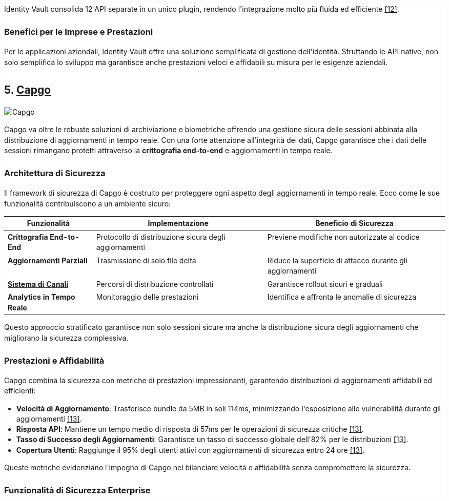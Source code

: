 Identity Vault consolida 12 API separate in un unico plugin, rendendo l'integrazione molto più fluida ed efficiente [\[12\]](https://devdactic.com/ionic-identity-vault).

### Benefici per le Imprese e Prestazioni

Per le applicazioni aziendali, Identity Vault offre una soluzione semplificata di gestione dell'identità. Sfruttando le API native, non solo semplifica lo sviluppo ma garantisce anche prestazioni veloci e affidabili su misura per le esigenze aziendali.

## 5\. [Capgo](https://capgo.app/)

![Capgo](https://assets.seobotai.com/capgo.app/6827226c0209458b3ff58b06/e81a00d3e5c2480025c05b94a848a495.jpg)

Capgo va oltre le robuste soluzioni di archiviazione e biometriche offrendo una gestione sicura delle sessioni abbinata alla distribuzione di aggiornamenti in tempo reale. Con una forte attenzione all'integrità dei dati, Capgo garantisce che i dati delle sessioni rimangano protetti attraverso la **crittografia end-to-end** e aggiornamenti in tempo reale.

### Architettura di Sicurezza

Il framework di sicurezza di Capgo è costruito per proteggere ogni aspetto degli aggiornamenti in tempo reale. Ecco come le sue funzionalità contribuiscono a un ambiente sicuro:

| Funzionalità | Implementazione | Beneficio di Sicurezza |
| --- | --- | --- |
| **Crittografia End-to-End** | Protocollo di distribuzione sicura degli aggiornamenti | Previene modifiche non autorizzate al codice |
| **Aggiornamenti Parziali** | Trasmissione di solo file delta | Riduce la superficie di attacco durante gli aggiornamenti |
| **[Sistema di Canali](https://capgo.app/docs/plugin/cloud-mode/channel-system/)** | Percorsi di distribuzione controllati | Garantisce rollout sicuri e graduali |
| **Analytics in Tempo Reale** | Monitoraggio delle prestazioni | Identifica e affronta le anomalie di sicurezza |

Questo approccio stratificato garantisce non solo sessioni sicure ma anche la distribuzione sicura degli aggiornamenti che migliorano la sicurezza complessiva.

### Prestazioni e Affidabilità

Capgo combina la sicurezza con metriche di prestazioni impressionanti, garantendo distribuzioni di aggiornamenti affidabili ed efficienti:

- **Velocità di Aggiornamento**: Trasferisce bundle da 5MB in soli 114ms, minimizzando l'esposizione alle vulnerabilità durante gli aggiornamenti [\[13\]](https://capgo.app).
- **Risposta API**: Mantiene un tempo medio di risposta di 57ms per le operazioni di sicurezza critiche [\[13\]](https://capgo.app).
- **Tasso di Successo degli Aggiornamenti**: Garantisce un tasso di successo globale dell'82% per le distribuzioni [\[13\]](https://capgo.app).
- **Copertura Utenti**: Raggiunge il 95% degli utenti attivi con aggiornamenti di sicurezza entro 24 ore [\[13\]](https://capgo.app).

Queste metriche evidenziano l'impegno di Capgo nel bilanciare velocità e affidabilità senza compromettere la sicurezza.

### Funzionalità di Sicurezza Enterprise
